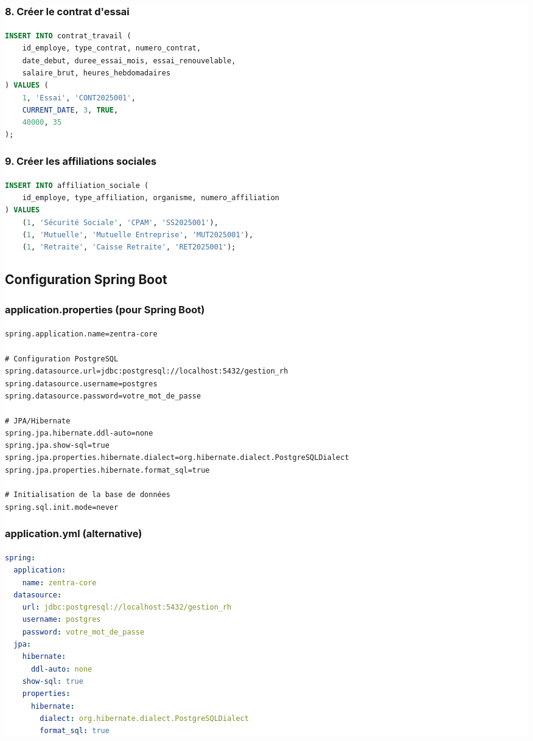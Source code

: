 ### 8. Créer le contrat d'essai
```sql
INSERT INTO contrat_travail (
    id_employe, type_contrat, numero_contrat,
    date_debut, duree_essai_mois, essai_renouvelable,
    salaire_brut, heures_hebdomadaires
) VALUES (
    1, 'Essai', 'CONT2025001',
    CURRENT_DATE, 3, TRUE,
    40000, 35
);
```

### 9. Créer les affiliations sociales
```sql
INSERT INTO affiliation_sociale (
    id_employe, type_affiliation, organisme, numero_affiliation
) VALUES 
    (1, 'Sécurité Sociale', 'CPAM', 'SS2025001'),
    (1, 'Mutuelle', 'Mutuelle Entreprise', 'MUT2025001'),
    (1, 'Retraite', 'Caisse Retraite', 'RET2025001');
```

## Configuration Spring Boot

### application.properties (pour Spring Boot)
```properties
spring.application.name=zentra-core

# Configuration PostgreSQL
spring.datasource.url=jdbc:postgresql://localhost:5432/gestion_rh
spring.datasource.username=postgres
spring.datasource.password=votre_mot_de_passe

# JPA/Hibernate
spring.jpa.hibernate.ddl-auto=none
spring.jpa.show-sql=true
spring.jpa.properties.hibernate.dialect=org.hibernate.dialect.PostgreSQLDialect
spring.jpa.properties.hibernate.format_sql=true

# Initialisation de la base de données
spring.sql.init.mode=never
```

### application.yml (alternative)
```yaml
spring:
  application:
    name: zentra-core
  datasource:
    url: jdbc:postgresql://localhost:5432/gestion_rh
    username: postgres
    password: votre_mot_de_passe
  jpa:
    hibernate:
      ddl-auto: none
    show-sql: true
    properties:
      hibernate:
        dialect: org.hibernate.dialect.PostgreSQLDialect
        format_sql: true
```
